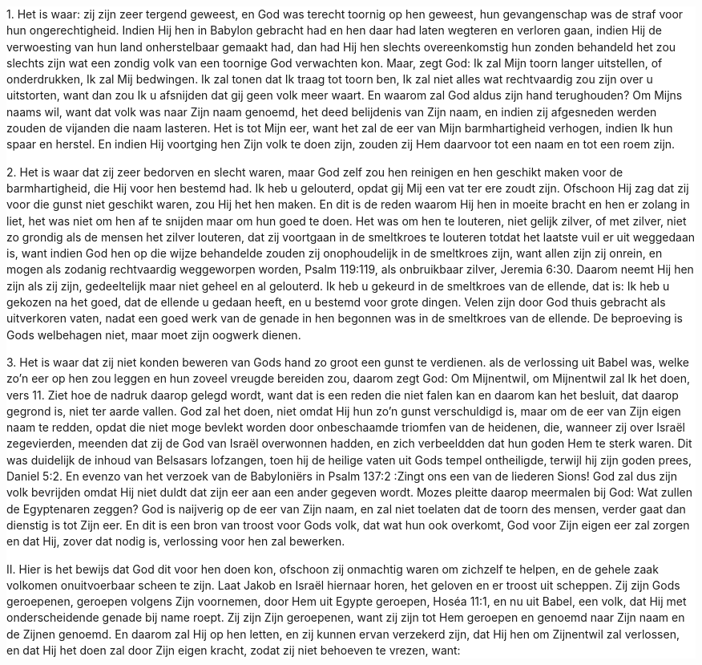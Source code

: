 1\. Het is waar: zij zijn zeer tergend geweest, en God was terecht toornig op hen geweest, hun gevangenschap was de straf voor hun ongerechtigheid. Indien Hij hen in Babylon gebracht had en hen daar had laten wegteren en verloren gaan, indien Hij de verwoesting van hun land onherstelbaar gemaakt had, dan had Hij hen slechts overeenkomstig hun zonden behandeld het zou slechts zijn wat een zondig volk van een toornige God verwachten kon. Maar, zegt God: Ik zal Mijn toorn langer uitstellen, of onderdrukken, Ik zal Mij bedwingen. Ik zal tonen dat Ik traag tot toorn ben, Ik zal niet alles wat rechtvaardig zou zijn over u uitstorten, want dan zou Ik u afsnijden dat gij geen volk meer waart. En waarom zal God aldus zijn hand terughouden? Om Mijns naams wil, want dat volk was naar Zijn naam genoemd, het deed belijdenis van Zijn naam, en indien zij afgesneden werden zouden de vijanden die naam lasteren. Het is tot Mijn eer, want het zal de eer van Mijn barmhartigheid verhogen, indien Ik hun spaar en herstel. En indien Hij voortging hen Zijn volk te doen zijn, zouden zij Hem daarvoor tot een naam en tot een roem zijn.

2\. Het is waar dat zij zeer bedorven en slecht waren, maar God zelf zou hen reinigen en hen geschikt maken voor de barmhartigheid, die Hij voor hen bestemd had. Ik heb u gelouterd, opdat gij Mij een vat ter ere zoudt zijn. Ofschoon Hij zag dat zij voor die gunst niet geschikt waren, zou Hij het hen maken. En dit is de reden waarom Hij hen in moeite bracht en hen er zolang in liet, het was niet om hen af te snijden maar om hun goed te doen. Het was om hen te louteren, niet gelijk zilver, of met zilver, niet zo grondig als de mensen het zilver louteren, dat zij voortgaan in de smeltkroes te louteren totdat het laatste vuil er uit weggedaan is, want indien God hen op die wijze behandelde zouden zij onophoudelijk in de smeltkroes zijn, want allen zijn zij onrein, en mogen als zodanig rechtvaardig weggeworpen worden, Psalm 119:119, als onbruikbaar zilver, Jeremia 6:30. Daarom neemt Hij hen zijn als zij zijn, gedeeltelijk maar niet geheel en al gelouterd. Ik heb u gekeurd in de smeltkroes van de ellende, dat is: Ik heb u gekozen na het goed, dat de ellende u gedaan heeft, en u bestemd voor grote dingen. Velen zijn door God thuis gebracht als uitverkoren vaten, nadat een goed werk van de genade in hen begonnen was in de smeltkroes van de ellende. De beproeving is Gods welbehagen niet, maar moet zijn oogwerk dienen.

3\. Het is waar dat zij niet konden beweren van Gods hand zo groot een gunst te verdienen. als de verlossing uit Babel was, welke zo’n eer op hen zou leggen en hun zoveel vreugde bereiden zou, daarom zegt God: Om Mijnentwil, om Mijnentwil zal Ik het doen, vers 11. Ziet hoe de nadruk daarop gelegd wordt, want dat is een reden die niet falen kan en daarom kan het besluit, dat daarop gegrond is, niet ter aarde vallen. God zal het doen, niet omdat Hij hun zo’n gunst verschuldigd is, maar om de eer van Zijn eigen naam te redden, opdat die niet moge bevlekt worden door onbeschaamde triomfen van de heidenen, die, wanneer zij over Israël zegevierden, meenden dat zij de God van Israël overwonnen hadden, en zich verbeeldden dat hun goden Hem te sterk waren. Dit was duidelijk de inhoud van Belsasars lofzangen, toen hij de heilige vaten uit Gods tempel ontheiligde, terwijl hij zijn goden prees, Daniel 5:2. En evenzo van het verzoek van de Babyloniërs in Psalm 137:2 :Zingt ons een van de liederen Sions! God zal dus zijn volk bevrijden omdat Hij niet duldt dat zijn eer aan een ander gegeven wordt. Mozes pleitte daarop meermalen bij God: Wat zullen de Egyptenaren zeggen? God is naijverig op de eer van Zijn naam, en zal niet toelaten dat de toorn des mensen, verder gaat dan dienstig is tot Zijn eer. En dit is een bron van troost voor Gods volk, dat wat hun ook overkomt, God voor Zijn eigen eer zal zorgen en dat Hij, zover dat nodig is, verlossing voor hen zal bewerken.

II. Hier is het bewijs dat God dit voor hen doen kon, ofschoon zij onmachtig waren om zichzelf te helpen, en de gehele zaak volkomen onuitvoerbaar scheen te zijn. Laat Jakob en Israël hiernaar horen, het geloven en er troost uit scheppen. Zij zijn Gods geroepenen, geroepen volgens Zijn voornemen, door Hem uit Egypte geroepen, Hoséa 11:1, en nu uit Babel, een volk, dat Hij met onderscheidende genade bij name roept. Zij zijn Zijn geroepenen, want zij zijn tot Hem geroepen en genoemd naar Zijn naam en de Zijnen genoemd. En daarom zal Hij op hen letten, en zij kunnen ervan verzekerd zijn, dat Hij hen om Zijnentwil zal verlossen, en dat Hij het doen zal door Zijn eigen kracht, zodat zij niet behoeven te vrezen, want:
